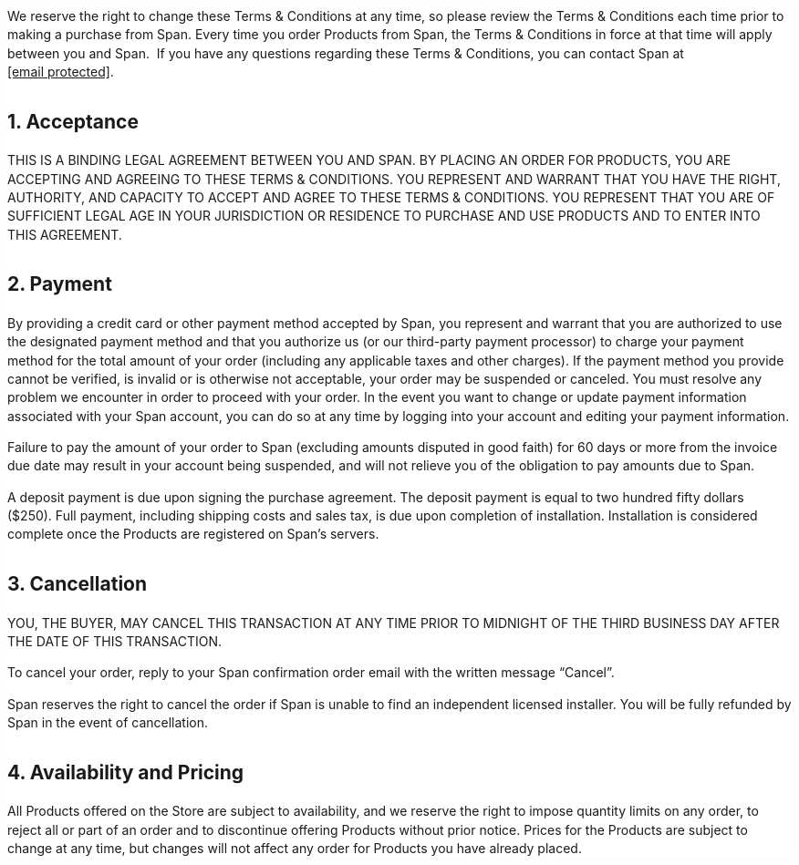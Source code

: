 We reserve the right to change these Terms & Conditions at any time, so please review the Terms & Conditions each time prior to making a purchase from Span. Every time you order Products from Span, the Terms & Conditions in force at that time will apply between you and Span.  If you have any questions regarding these Terms & Conditions, you can contact Span at [\[email protected\]](https://www.span.io/cdn-cgi/l/email-protection).

1\. Acceptance
--------------

THIS IS A BINDING LEGAL AGREEMENT BETWEEN YOU AND SPAN. BY PLACING AN ORDER FOR PRODUCTS, YOU ARE ACCEPTING AND AGREEING TO THESE TERMS & CONDITIONS. YOU REPRESENT AND WARRANT THAT YOU HAVE THE RIGHT, AUTHORITY, AND CAPACITY TO ACCEPT AND AGREE TO THESE TERMS & CONDITIONS. YOU REPRESENT THAT YOU ARE OF SUFFICIENT LEGAL AGE IN YOUR JURISDICTION OR RESIDENCE TO PURCHASE AND USE PRODUCTS AND TO ENTER INTO THIS AGREEMENT.

2\. Payment
-----------

By providing a credit card or other payment method accepted by Span, you represent and warrant that you are authorized to use the designated payment method and that you authorize us (or our third-party payment processor) to charge your payment method for the total amount of your order (including any applicable taxes and other charges). If the payment method you provide cannot be verified, is invalid or is otherwise not acceptable, your order may be suspended or canceled. You must resolve any problem we encounter in order to proceed with your order. In the event you want to change or update payment information associated with your Span account, you can do so at any time by logging into your account and editing your payment information.

Failure to pay the amount of your order to Span (excluding amounts disputed in good faith) for 60 days or more from the invoice due date may result in your account being suspended, and will not relieve you of the obligation to pay amounts due to Span.

A deposit payment is due upon signing the purchase agreement. The deposit payment is equal to two hundred fifty dollars ($250). Full payment, including shipping costs and sales tax, is due upon completion of installation. Installation is considered complete once the Products are registered on Span’s servers.

3\. Cancellation
----------------

YOU, THE BUYER, MAY CANCEL THIS TRANSACTION AT ANY TIME PRIOR TO MIDNIGHT OF THE THIRD BUSINESS DAY AFTER THE DATE OF THIS TRANSACTION.

To cancel your order, reply to your Span confirmation order email with the written message “Cancel”.

Span reserves the right to cancel the order if Span is unable to find an independent licensed installer. You will be fully refunded by Span in the event of cancellation.

4\. Availability and Pricing
----------------------------

All Products offered on the Store are subject to availability, and we reserve the right to impose quantity limits on any order, to reject all or part of an order and to discontinue offering Products without prior notice. Prices for the Products are subject to change at any time, but changes will not affect any order for Products you have already placed.
